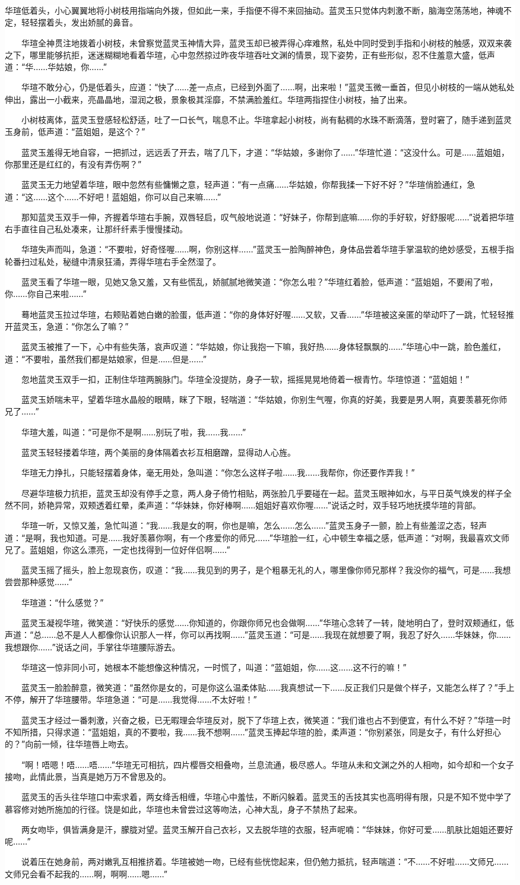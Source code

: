  
华瑄低着头，小心翼翼地将小树枝用指端向外拨，但如此一来，手指便不得不来回抽动。蓝灵玉只觉体内刺激不断，脑海空荡荡地，神魂不定，轻轻摆着头，发出娇腻的鼻音。

　　华瑄全神贯注地拨着小树枝，未曾察觉蓝灵玉神情大异，蓝灵玉却已被弄得心痒难熬，私处中同时受到手指和小树枝的触感，双双来袭之下，哪里能够抗拒，迷迷糊糊地看着华瑄，心中忽然掠过昨夜华瑄吞吐文渊的情景，现下姿势，正有些形似，忍不住羞意大盛，低声道：“华……华姑娘，你……”

　　华瑄不敢分心，仍是低着头，应道：“快了……差一点点，已经到外面了……啊，出来啦！”蓝灵玉微一垂首，但见小树枝的一端从她私处伸出，露出一小截来，亮晶晶地，湿润之极，景象极其淫靡，不禁满脸羞红。华瑄两指捏住小树枝，抽了出来。

　　小树枝离体，蓝灵玉登感轻松舒适，吐了一口长气，喘息不止。华瑄拿起小树枝，尚有黏稠的水珠不断滴落，登时窘了，随手递到蓝灵玉身前，低声道：“蓝姐姐，是这个？”

　　蓝灵玉羞得无地自容，一把抓过，远远丢了开去，喘了几下，才道：“华姑娘，多谢你了……”华瑄忙道：“这没什么。可是……蓝姐姐，你那里还是红红的，有没有弄伤啊？”

　　蓝灵玉无力地望着华瑄，眼中忽然有些慵懒之意，轻声道：“有一点痛……华姑娘，你帮我揉一下好不好？”华瑄俏脸通红，急道：“这……这个……不好吧！蓝姐姐，你可以自己来嘛……”

　　那知蓝灵玉双手一伸，齐握着华瑄右手腕，双唇轻启，叹气般地说道：“好妹子，你帮到底嘛……你的手好软，好舒服呢……”说着把华瑄右手直往自己私处凑来，让那纤纤素手慢慢揉动。

　　华瑄失声而叫，急道：“不要啦，好奇怪喔……啊，你别这样……”蓝灵玉一脸陶醉神色，身体品尝着华瑄手掌温软的绝妙感受，五根手指轮番扫过私处，秘缝中清泉狂涌，弄得华瑄右手全然湿了。

　　蓝灵玉看了华瑄一眼，见她又急又羞，又有些慌乱，娇腻腻地微笑道：“你怎么啦？”华瑄红着脸，低声道：“蓝姐姐，不要闹了啦，你……你自己来啦……”

　　蓦地蓝灵玉拉过华瑄，右颊贴着她白嫩的脸蛋，低声道：“你的身体好好喔……又软，又香……”华瑄被这亲匿的举动吓了一跳，忙轻轻推开蓝灵玉，急道：“你怎么了嘛？”

　　蓝灵玉被推了一下，心中有些失落，哀声叹道：“华姑娘，你让我抱一下嘛，我好热……身体轻飘飘的……”华瑄心中一跳，脸色羞红，道：“不要啦，虽然我们都是姑娘家，但是……但是……”

　　忽地蓝灵玉双手一扣，正制住华瑄两腕脉门。华瑄全没提防，身子一软，摇摇晃晃地倚着一根青竹。华瑄惊道：“蓝姐姐！”

　　蓝灵玉娇喘未平，望着华瑄水晶般的眼睛，眯了下眼，轻喘道：“华姑娘，你别生气喔，你真的好美，我要是男人啊，真要羡慕死你师兄了……”

　　华瑄大羞，叫道：“可是你不是啊……别玩了啦，我……我……”

　　蓝灵玉轻轻搂着华瑄，两个美丽的身体隔着衣衫互相磨蹭，显得动人心旌。

　　华瑄无力挣扎，只能轻摆着身体，毫无用处，急叫道：“你怎么这样子啦……我……我帮你，你还要作弄我！”

　　尽避华瑄极力抗拒，蓝灵玉却没有停手之意，两人身子倚竹相贴，两张脸几乎要碰在一起。蓝灵玉眼神如水，与平日英气焕发的样子全然不同，娇艳异常，双颊透着红晕，柔声道：“华妹妹，你好棒啊……姐姐好喜欢你喔……”说话之时，双手轻巧地抚摸华瑄的背部。

　　华瑄一听，又惊又羞，急忙叫道：“我……我是女的啊，你也是嘛，怎么……怎么……”蓝灵玉身子一颤，脸上有些羞涩之态，轻声道：“是啊，我也知道。可是……我好羡慕你啊，有一个疼爱你的师兄……”华瑄脸一红，心中顿生幸福之感，低声道：“对啊，我最喜欢文师兄了。蓝姐姐，你这么漂亮，一定也找得到一位好伴侣啊……”

　　蓝灵玉摇了摇头，脸上忽现哀伤，叹道：“我……我见到的男子，是个粗暴无礼的人，哪里像你师兄那样？我没你的福气，可是……我想尝尝那种感觉……”

　　华瑄道：“什么感觉？”

　　蓝灵玉凝视华瑄，微笑道：“好快乐的感觉……你知道的，你跟你师兄也会做啊……”华瑄心念转了一转，陡地明白了，登时双颊通红，低声道：“总……总不是人人都像你认识那人一样，你可以再找啊……”蓝灵玉道：“可是……我现在就想要了啊，我忍了好久……华妹妹，你……我想跟你……”说话之间，手掌往华瑄腰际游去。

　　华瑄这一惊非同小可，她根本不能想像这种情况，一时慌了，叫道：“蓝姐姐，你……这……这不行的嘛！”

　　蓝灵玉一脸脸醉意，微笑道：“虽然你是女的，可是你这么温柔体贴……我真想试一下……反正我们只是做个样子，又能怎么样了？”手上不停，解开了华瑄腰带。华瑄急道：“可是……我觉得……不太好啦！”

　　蓝灵玉才经过一番刺激，兴奋之极，已无暇理会华瑄反对，脱下了华瑄上衣，微笑道：“我们谁也占不到便宜，有什么不好？”华瑄一时不知所措，只得求道：“蓝姐姐，真的不要啦，我……我不想啊……”蓝灵玉捧起华瑄的脸，柔声道：“你别紧张，同是女子，有什么好担心的？”向前一倾，往华瑄唇上吻去。

　　“啊！唔嗯！唔……唔……”华瑄无可相抗，四片樱唇交相叠吻，兰息流通，极尽惑人。华瑄从未和文渊之外的人相吻，如今却和一个女子接吻，此情此景，当真是她万万不曾思及的。

　　蓝灵玉的舌头往华瑄口中索求着，两女绛舌相缠，华瑄心中羞怯，不断闪躲着。蓝灵玉的舌技其实也高明得有限，只是不知不觉中学了慕容修对她所施加的行径。饶是如此，华瑄也未曾尝过这等吻法，心神大乱，身子不禁热了起来。

　　两女吻毕，俱皆满身是汗，朦胧对望。蓝灵玉解开自己衣衫，又去脱华瑄的衣服，轻声呢喃：“华妹妹，你好可爱……肌肤比姐姐还要好呢……”

　　说着压在她身前，两对嫩乳互相推挤着。华瑄被她一吻，已经有些恍惚起来，但仍勉力抵抗，轻声喘道：“不……不好啦……文师兄……文师兄会看不起我的……啊，啊啊……嗯……”
